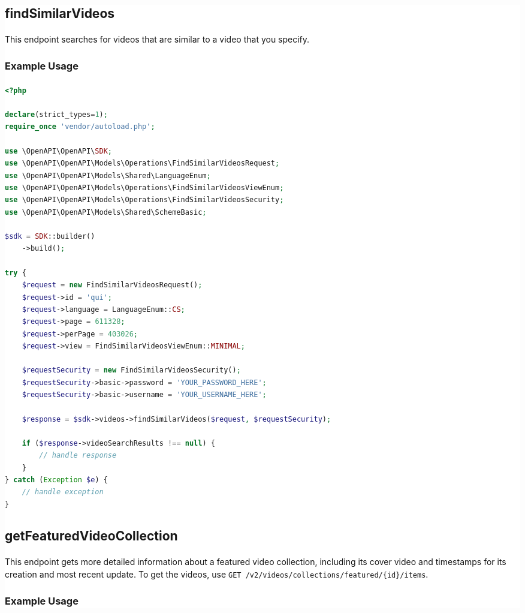 ## findSimilarVideos

This endpoint searches for videos that are similar to a video that you specify.

### Example Usage

```php
<?php

declare(strict_types=1);
require_once 'vendor/autoload.php';

use \OpenAPI\OpenAPI\SDK;
use \OpenAPI\OpenAPI\Models\Operations\FindSimilarVideosRequest;
use \OpenAPI\OpenAPI\Models\Shared\LanguageEnum;
use \OpenAPI\OpenAPI\Models\Operations\FindSimilarVideosViewEnum;
use \OpenAPI\OpenAPI\Models\Operations\FindSimilarVideosSecurity;
use \OpenAPI\OpenAPI\Models\Shared\SchemeBasic;

$sdk = SDK::builder()
    ->build();

try {
    $request = new FindSimilarVideosRequest();
    $request->id = 'qui';
    $request->language = LanguageEnum::CS;
    $request->page = 611328;
    $request->perPage = 403026;
    $request->view = FindSimilarVideosViewEnum::MINIMAL;

    $requestSecurity = new FindSimilarVideosSecurity();
    $requestSecurity->basic->password = 'YOUR_PASSWORD_HERE';
    $requestSecurity->basic->username = 'YOUR_USERNAME_HERE';

    $response = $sdk->videos->findSimilarVideos($request, $requestSecurity);

    if ($response->videoSearchResults !== null) {
        // handle response
    }
} catch (Exception $e) {
    // handle exception
}
```

## getFeaturedVideoCollection

This endpoint gets more detailed information about a featured video collection, including its cover video and timestamps for its creation and most recent update. To get the videos, use `GET /v2/videos/collections/featured/{id}/items`.

### Example Usage
